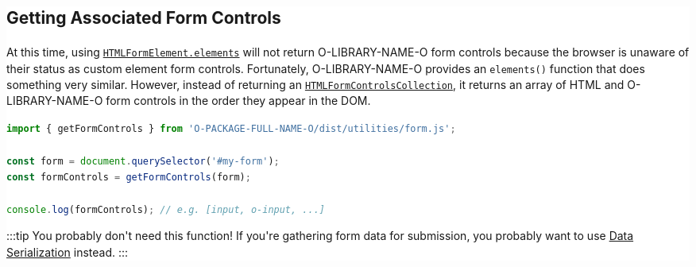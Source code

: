## Getting Associated Form Controls

At this time, using [`HTMLFormElement.elements`](https://developer.mozilla.org/en-US/docs/Web/API/HTMLFormElement/elements) will not return O-LIBRARY-NAME-O form controls because the browser is unaware of their status as custom element form controls. Fortunately, O-LIBRARY-NAME-O provides an `elements()` function that does something very similar. However, instead of returning an [`HTMLFormControlsCollection`](https://developer.mozilla.org/en-US/docs/Web/API/HTMLFormControlsCollection), it returns an array of HTML and O-LIBRARY-NAME-O form controls in the order they appear in the DOM.

```js
import { getFormControls } from 'O-PACKAGE-FULL-NAME-O/dist/utilities/form.js';

const form = document.querySelector('#my-form');
const formControls = getFormControls(form);

console.log(formControls); // e.g. [input, o-input, ...]
```

:::tip
You probably don't need this function! If you're gathering form data for submission, you probably want to use [Data Serialization](#data-serializing) instead.
:::

